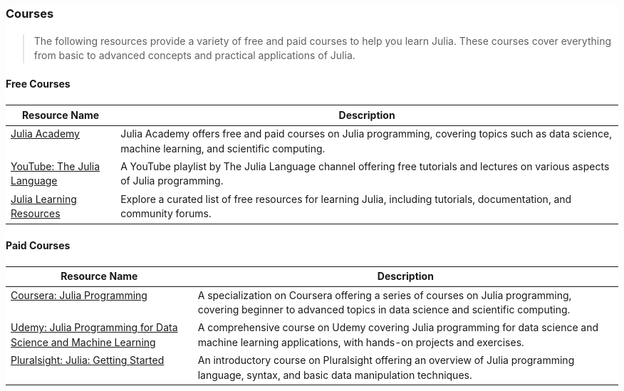### Courses

> The following resources provide a variety of free and paid courses to help you learn Julia. These courses cover everything from basic to advanced concepts and practical applications of Julia.

#### Free Courses

<table width="100%">
  <thead>
    <tr>
      <th>Resource Name</th>
      <th>Description</th>
    </tr>
  </thead>
  <tbody>
    <tr>
      <td><a href="https://juliaacademy.com/">Julia Academy</a></td>
      <td>Julia Academy offers free and paid courses on Julia programming, covering topics such as data science, machine learning, and scientific computing.</td>
    </tr>
    <tr>
      <td><a href="https://www.youtube.com/playlist?list=PL0A2EE3D02F4E73D6">YouTube: The Julia Language</a></td>
      <td>A YouTube playlist by The Julia Language channel offering free tutorials and lectures on various aspects of Julia programming.</td>
    </tr>
    <tr>
      <td><a href="https://julialang.org/learning/">Julia Learning Resources</a></td>
      <td>Explore a curated list of free resources for learning Julia, including tutorials, documentation, and community forums.</td>
    </tr>
  </tbody>
</table>

#### Paid Courses

<table width="100%">
  <thead>
    <tr>
      <th>Resource Name</th>
      <th>Description</th>
    </tr>
  </thead>
  <tbody>
    <tr>
      <td><a href="https://www.coursera.org/specializations/julia-programming">Coursera: Julia Programming</a></td>
      <td>A specialization on Coursera offering a series of courses on Julia programming, covering beginner to advanced topics in data science and scientific computing.</td>
    </tr>
    <tr>
      <td><a href="https://www.udemy.com/course/julia-programming-for-data-science-and-machine-learning/">Udemy: Julia Programming for Data Science and Machine Learning</a></td>
      <td>A comprehensive course on Udemy covering Julia programming for data science and machine learning applications, with hands-on projects and exercises.</td>
    </tr>
    <tr>
      <td><a href="https://www.pluralsight.com/courses/julia-getting-started">Pluralsight: Julia: Getting Started</a></td>
      <td>An introductory course on Pluralsight offering an overview of Julia programming language, syntax, and basic data manipulation techniques.</td>
    </tr>
  </tbody>
</table>
